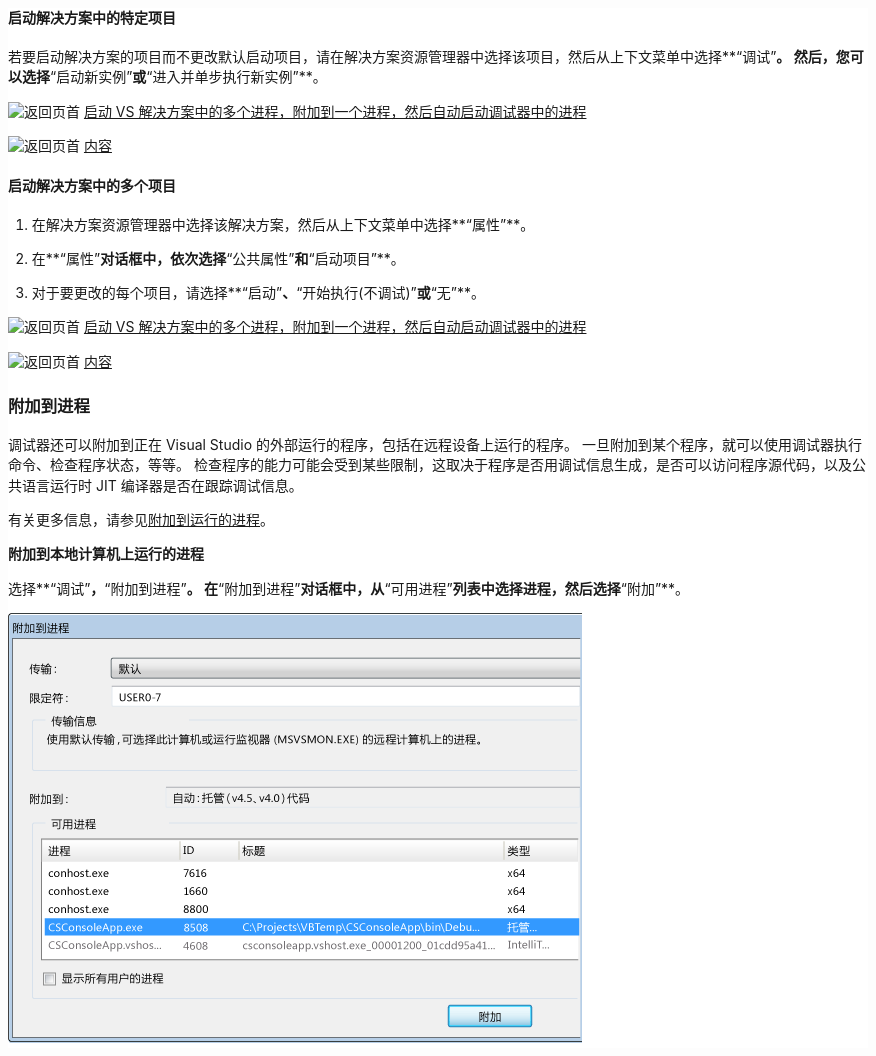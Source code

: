 ####  <a name="BKMK_Start_a_specific_project_in_a_solution"></a> 启动解决方案中的特定项目  
 若要启动解决方案的项目而不更改默认启动项目，请在解决方案资源管理器中选择该项目，然后从上下文菜单中选择**“调试”**。  然后，您可以选择**“启动新实例”**或**“进入并单步执行新实例”**。  
  
 ![返回页首](~/docs/debugger/media/pcs_backtotop.png "PCS\_BackToTop") [启动 VS 解决方案中的多个进程，附加到一个进程，然后自动启动调试器中的进程](../debugger/debug-multiple-processes.md#BKMK_Start_multiple_processes_in_a_VS_solution__attach_to_a_process__automatically_start_a_process_in_the_debugger)  
  
 ![返回页首](~/docs/debugger/media/pcs_backtotop.png "PCS\_BackToTop") [内容](#BKMK_Contents)  
  
####  <a name="BKMK_Start_multiple_projects_in_a_solution"></a> 启动解决方案中的多个项目  
  
1.  在解决方案资源管理器中选择该解决方案，然后从上下文菜单中选择**“属性”**。  
  
2.  在**“属性”**对话框中，依次选择**“公共属性”**和**“启动项目”**。  
  
3.  对于要更改的每个项目，请选择**“启动”**、**“开始执行\(不调试\)”**或**“无”**。  
  
 ![返回页首](~/docs/debugger/media/pcs_backtotop.png "PCS\_BackToTop") [启动 VS 解决方案中的多个进程，附加到一个进程，然后自动启动调试器中的进程](../debugger/debug-multiple-processes.md#BKMK_Start_multiple_processes_in_a_VS_solution__attach_to_a_process__automatically_start_a_process_in_the_debugger)  
  
 ![返回页首](~/docs/debugger/media/pcs_backtotop.png "PCS\_BackToTop") [内容](#BKMK_Contents)  
  
###  <a name="BKMK_Attach_to_a_process"></a> 附加到进程  
 调试器还可以附加到正在 Visual Studio 的外部运行的程序，包括在远程设备上运行的程序。  一旦附加到某个程序，就可以使用调试器执行命令、检查程序状态，等等。  检查程序的能力可能会受到某些限制，这取决于程序是否用调试信息生成，是否可以访问程序源代码，以及公共语言运行时 JIT 编译器是否在跟踪调试信息。  
  
 有关更多信息，请参见[附加到运行的进程](../debugger/attach-to-running-processes-with-the-visual-studio-debugger.md)。  
  
 **附加到本地计算机上运行的进程**  
  
 选择**“调试”**，**“附加到进程”**。  在**“附加到进程”**对话框中，从**“可用进程”**列表中选择进程，然后选择**“附加”**。  
  
 ![“附加到进程”对话框](../debugger/media/dbg_attachtoprocessdlg.png "DBG\_AttachToProcessDlg")  
  